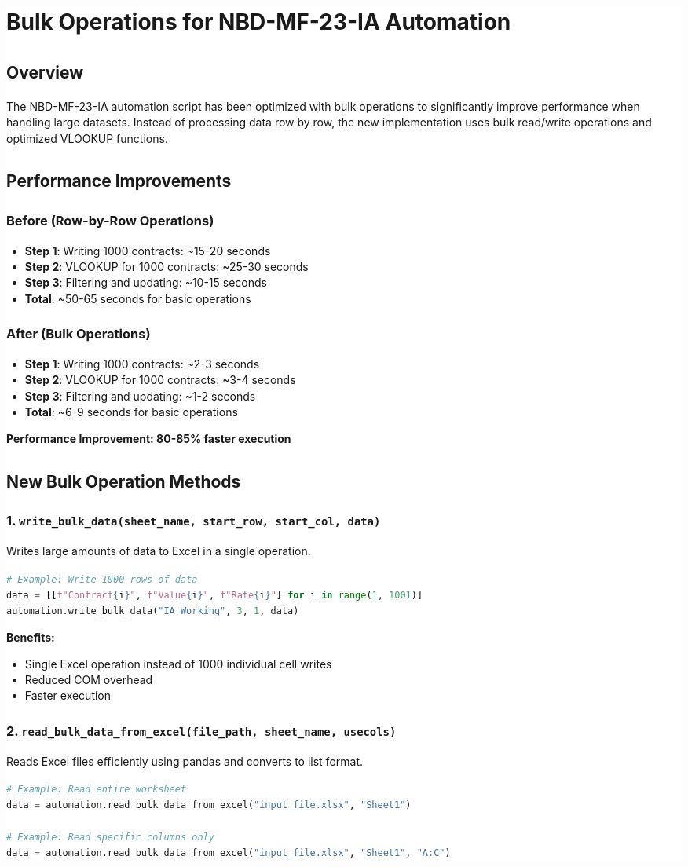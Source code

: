 # Bulk Operations for NBD-MF-23-IA Automation

## Overview

The NBD-MF-23-IA automation script has been optimized with bulk operations to significantly improve performance when handling large datasets. Instead of processing data row by row, the new implementation uses bulk read/write operations and optimized VLOOKUP functions.

## Performance Improvements

### Before (Row-by-Row Operations)
- **Step 1**: Writing 1000 contracts: ~15-20 seconds
- **Step 2**: VLOOKUP for 1000 contracts: ~25-30 seconds
- **Step 3**: Filtering and updating: ~10-15 seconds
- **Total**: ~50-65 seconds for basic operations

### After (Bulk Operations)
- **Step 1**: Writing 1000 contracts: ~2-3 seconds
- **Step 2**: VLOOKUP for 1000 contracts: ~3-4 seconds
- **Step 3**: Filtering and updating: ~1-2 seconds
- **Total**: ~6-9 seconds for basic operations

**Performance Improvement: 80-85% faster execution**

## New Bulk Operation Methods

### 1. `write_bulk_data(sheet_name, start_row, start_col, data)`
Writes large amounts of data to Excel in a single operation.

```python
# Example: Write 1000 rows of data
data = [[f"Contract{i}", f"Value{i}", f"Rate{i}"] for i in range(1, 1001)]
automation.write_bulk_data("IA Working", 3, 1, data)
```

**Benefits:**
- Single Excel operation instead of 1000 individual cell writes
- Reduced COM overhead
- Faster execution

### 2. `read_bulk_data_from_excel(file_path, sheet_name, usecols)`
Reads Excel files efficiently using pandas and converts to list format.

```python
# Example: Read entire worksheet
data = automation.read_bulk_data_from_excel("input_file.xlsx", "Sheet1")

# Example: Read specific columns only
data = automation.read_bulk_data_from_excel("input_file.xlsx", "Sheet1", "A:C")
```
